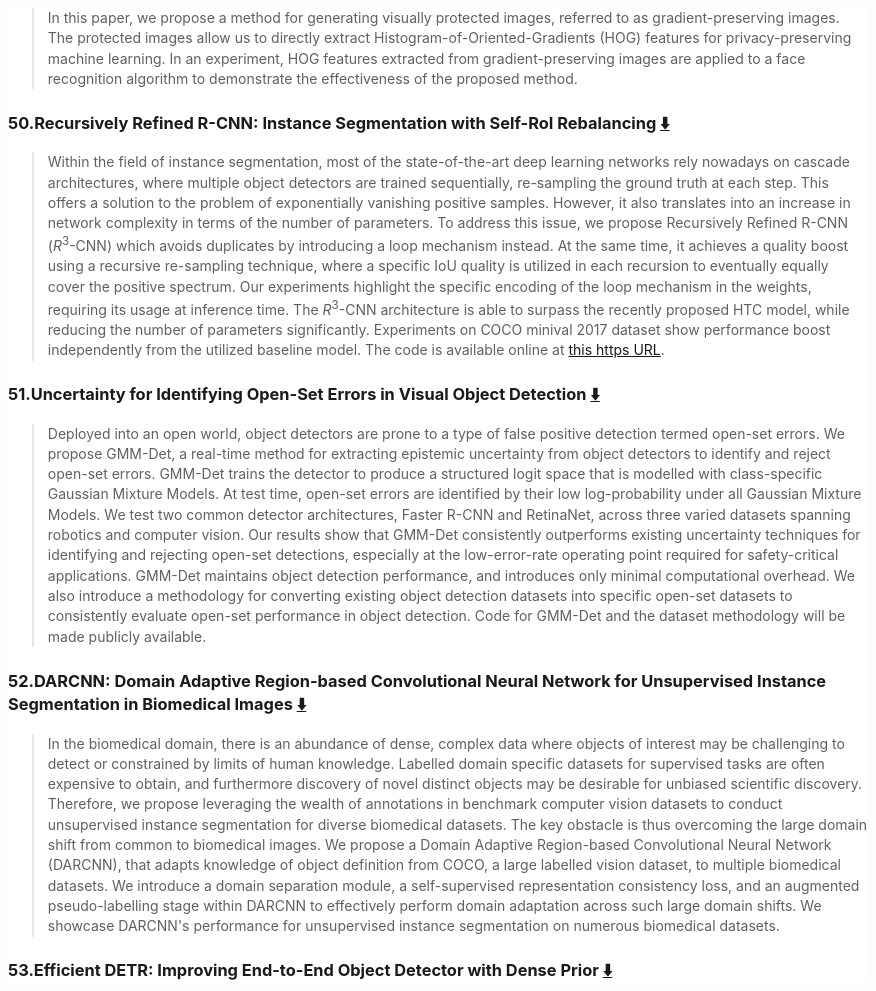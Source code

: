 >  In this paper, we propose a method for generating visually protected images, referred to as gradient-preserving images. The protected images allow us to directly extract Histogram-of-Oriented-Gradients (HOG) features for privacy-preserving machine learning. In an experiment, HOG features extracted from gradient-preserving images are applied to a face recognition algorithm to demonstrate the effectiveness of the proposed method.      
### 50.Recursively Refined R-CNN: Instance Segmentation with Self-RoI Rebalancing  [ :arrow_down: ](https://arxiv.org/pdf/2104.01329.pdf)
>  Within the field of instance segmentation, most of the state-of-the-art deep learning networks rely nowadays on cascade architectures, where multiple object detectors are trained sequentially, re-sampling the ground truth at each step. This offers a solution to the problem of exponentially vanishing positive samples. However, it also translates into an increase in network complexity in terms of the number of parameters. To address this issue, we propose Recursively Refined R-CNN ($R^3$-CNN) which avoids duplicates by introducing a loop mechanism instead. At the same time, it achieves a quality boost using a recursive re-sampling technique, where a specific IoU quality is utilized in each recursion to eventually equally cover the positive spectrum. Our experiments highlight the specific encoding of the loop mechanism in the weights, requiring its usage at inference time. The $R^3$-CNN architecture is able to surpass the recently proposed HTC model, while reducing the number of parameters significantly. Experiments on COCO minival 2017 dataset show performance boost independently from the utilized baseline model. The code is available online at <a class="link-external link-https" href="https://github.com/IMPLabUniPr/mmdetection/tree/r3_cnn" rel="external noopener nofollow">this https URL</a>.      
### 51.Uncertainty for Identifying Open-Set Errors in Visual Object Detection  [ :arrow_down: ](https://arxiv.org/pdf/2104.01328.pdf)
>  Deployed into an open world, object detectors are prone to a type of false positive detection termed open-set errors. We propose GMM-Det, a real-time method for extracting epistemic uncertainty from object detectors to identify and reject open-set errors. GMM-Det trains the detector to produce a structured logit space that is modelled with class-specific Gaussian Mixture Models. At test time, open-set errors are identified by their low log-probability under all Gaussian Mixture Models. We test two common detector architectures, Faster R-CNN and RetinaNet, across three varied datasets spanning robotics and computer vision. Our results show that GMM-Det consistently outperforms existing uncertainty techniques for identifying and rejecting open-set detections, especially at the low-error-rate operating point required for safety-critical applications. GMM-Det maintains object detection performance, and introduces only minimal computational overhead. We also introduce a methodology for converting existing object detection datasets into specific open-set datasets to consistently evaluate open-set performance in object detection. Code for GMM-Det and the dataset methodology will be made publicly available.      
### 52.DARCNN: Domain Adaptive Region-based Convolutional Neural Network for Unsupervised Instance Segmentation in Biomedical Images  [ :arrow_down: ](https://arxiv.org/pdf/2104.01325.pdf)
>  In the biomedical domain, there is an abundance of dense, complex data where objects of interest may be challenging to detect or constrained by limits of human knowledge. Labelled domain specific datasets for supervised tasks are often expensive to obtain, and furthermore discovery of novel distinct objects may be desirable for unbiased scientific discovery. Therefore, we propose leveraging the wealth of annotations in benchmark computer vision datasets to conduct unsupervised instance segmentation for diverse biomedical datasets. The key obstacle is thus overcoming the large domain shift from common to biomedical images. We propose a Domain Adaptive Region-based Convolutional Neural Network (DARCNN), that adapts knowledge of object definition from COCO, a large labelled vision dataset, to multiple biomedical datasets. We introduce a domain separation module, a self-supervised representation consistency loss, and an augmented pseudo-labelling stage within DARCNN to effectively perform domain adaptation across such large domain shifts. We showcase DARCNN's performance for unsupervised instance segmentation on numerous biomedical datasets.      
### 53.Efficient DETR: Improving End-to-End Object Detector with Dense Prior  [ :arrow_down: ](https://arxiv.org/pdf/2104.01318.pdf)